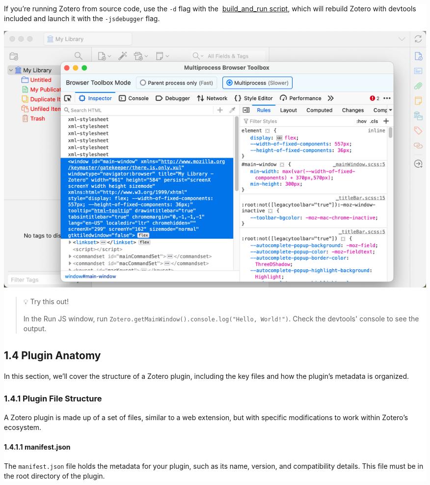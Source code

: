 If you’re running Zotero from source code, use the `-d` flag with the  [build_and_run script](https://www.zotero.org/support/dev/client_coding/building_the_desktop_app#helper_script "dev:client_coding:building_the_desktop_app"), which will rebuild Zotero with devtools included and launch it with the `-jsdebugger` flag.

![DevTools](./attachments/devtools.png)

> 💡 Try this out!
>
> In the Run JS window, run `Zotero.getMainWindow().console.log("Hello, World!")`. Check the devtools' console to see the output.

## 1.4 Plugin Anatomy

In this section, we’ll cover the structure of a Zotero plugin, including the key files and how the plugin’s metadata is organized.

### 1.4.1 Plugin File Structure

A Zotero plugin is made up of a set of files, similar to a web extension, but with specific modifications to work within Zotero’s ecosystem.

#### 1.4.1.1 manifest.json

The `manifest.json` file holds the metadata for your plugin, such as its name, version, and compatibility details. This file must be in the root directory of the plugin.
